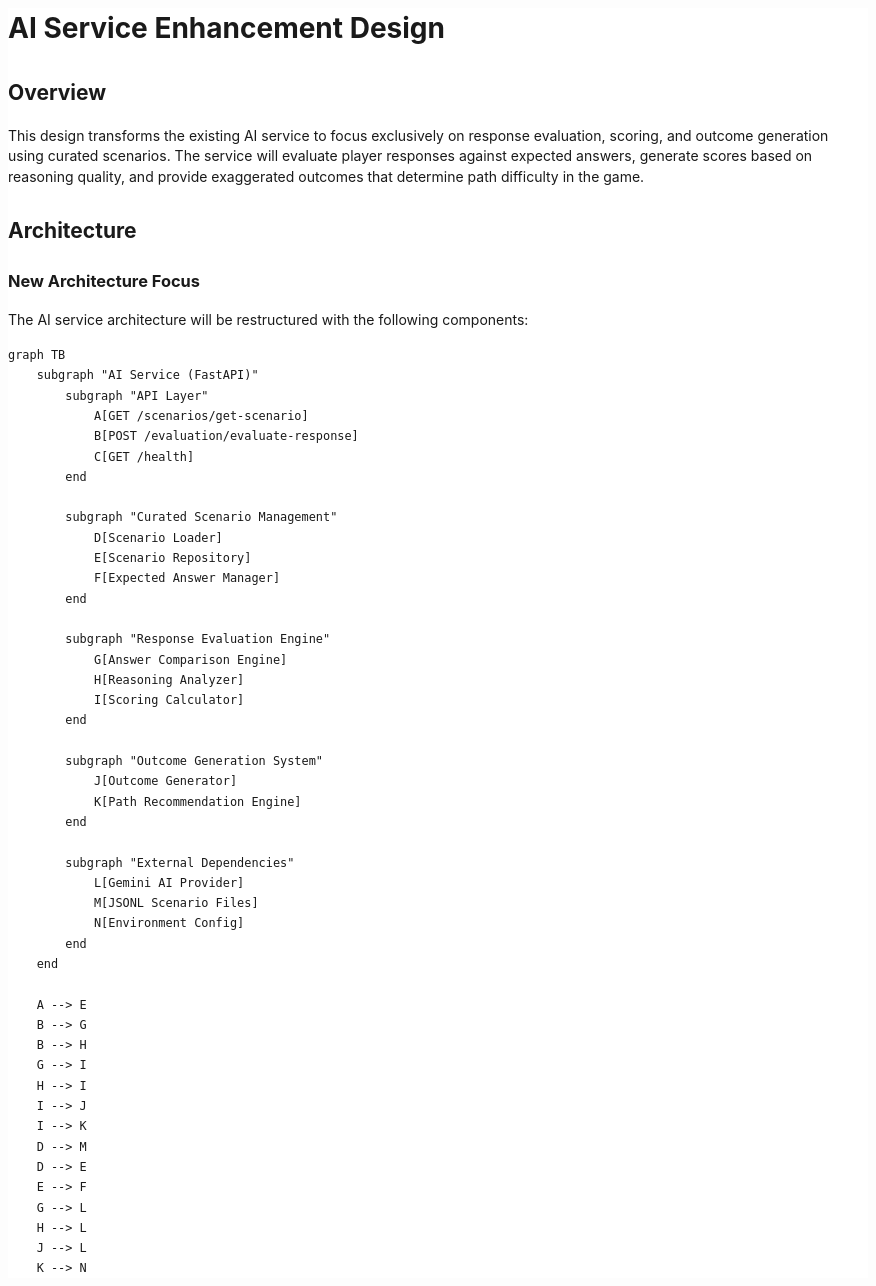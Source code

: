# AI Service Enhancement Design

## Overview

This design transforms the existing AI service to focus exclusively on response evaluation, scoring, and outcome generation using curated scenarios. The service will evaluate player responses against expected answers, generate scores based on reasoning quality, and provide exaggerated outcomes that determine path difficulty in the game.

## Architecture

### New Architecture Focus

The AI service architecture will be restructured with the following components:

```mermaid
graph TB
    subgraph "AI Service (FastAPI)"
        subgraph "API Layer"
            A[GET /scenarios/get-scenario]
            B[POST /evaluation/evaluate-response]
            C[GET /health]
        end
        
        subgraph "Curated Scenario Management"
            D[Scenario Loader]
            E[Scenario Repository]
            F[Expected Answer Manager]
        end
        
        subgraph "Response Evaluation Engine"
            G[Answer Comparison Engine]
            H[Reasoning Analyzer]
            I[Scoring Calculator]
        end
        
        subgraph "Outcome Generation System"
            J[Outcome Generator]
            K[Path Recommendation Engine]
        end
        
        subgraph "External Dependencies"
            L[Gemini AI Provider]
            M[JSONL Scenario Files]
            N[Environment Config]
        end
    end
    
    A --> E
    B --> G
    B --> H
    G --> I
    H --> I
    I --> J
    I --> K
    D --> M
    D --> E
    E --> F
    G --> L
    H --> L
    J --> L
    K --> N
```